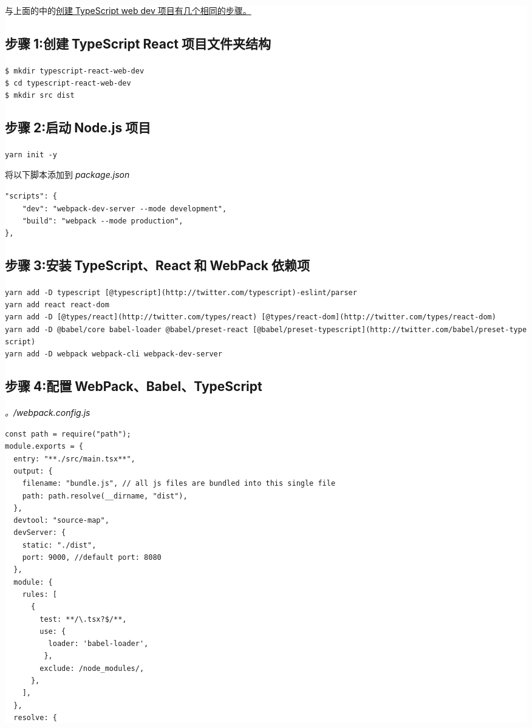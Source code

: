 与上面的中的[创建 TypeScript web dev 项目有几个相同的步骤。](#81a4)

## 步骤 1:创建 TypeScript React 项目文件夹结构

```
$ mkdir typescript-react-web-dev  
$ cd typescript-react-web-dev  
$ mkdir src dist
```

## 步骤 2:启动 Node.js 项目

```
yarn init -y
```

将以下脚本添加到 *package.json*

```
"scripts": {  
    "dev": "webpack-dev-server --mode development",  
    "build": "webpack --mode production",   
},
```

## 步骤 3:安装 TypeScript、React 和 WebPack 依赖项

```
yarn add -D typescript [@typescript](http://twitter.com/typescript)-eslint/parser
yarn add react react-dom 
yarn add -D [@types/react](http://twitter.com/types/react) [@types/react-dom](http://twitter.com/types/react-dom)
yarn add -D @babel/core babel-loader @babel/preset-react [@babel/preset-typescript](http://twitter.com/babel/preset-typescript)
yarn add -D webpack webpack-cli webpack-dev-server
```

## 步骤 4:配置 WebPack、Babel、TypeScript

*。/webpack.config.js*

```
const path = require("path");  
module.exports = {  
  entry: "**./src/main.tsx**",  
  output: {  
    filename: "bundle.js", // all js files are bundled into this single file  
    path: path.resolve(__dirname, "dist"),  
  },  
  devtool: "source-map",  
  devServer: {  
    static: "./dist",  
    port: 9000, //default port: 8080  
  },  
  module: {  
    rules: [  
      {  
        test: **/\.tsx?$/**,  
        use: {
          loader: 'babel-loader',
         },        
        exclude: /node_modules/,  
      },  
    ],  
  },  
  resolve: {  
```